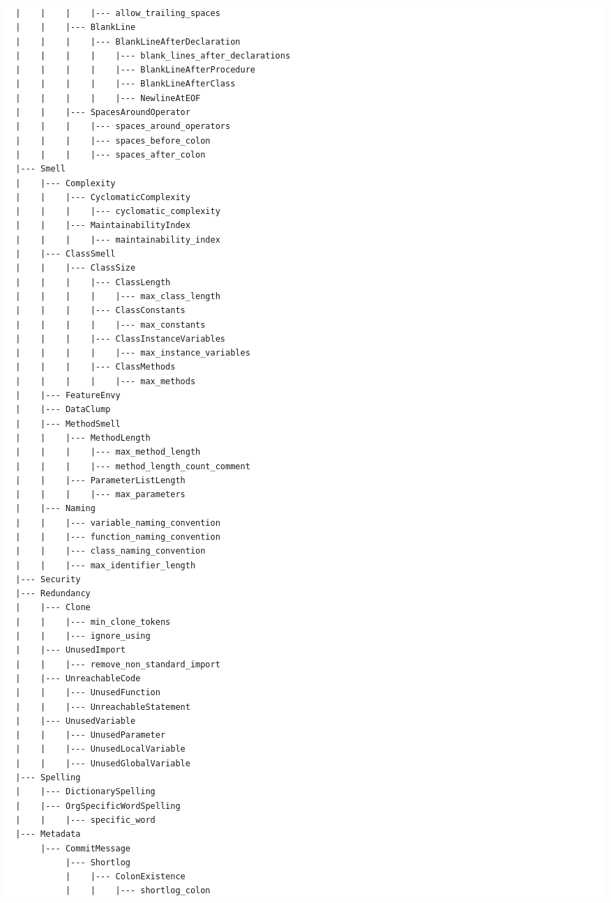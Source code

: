 ```
  |    |    |    |--- allow_trailing_spaces
  |    |    |--- BlankLine
  |    |    |    |--- BlankLineAfterDeclaration
  |    |    |    |    |--- blank_lines_after_declarations
  |    |    |    |    |--- BlankLineAfterProcedure
  |    |    |    |    |--- BlankLineAfterClass
  |    |    |    |    |--- NewlineAtEOF
  |    |    |--- SpacesAroundOperator
  |    |    |    |--- spaces_around_operators
  |    |    |    |--- spaces_before_colon
  |    |    |    |--- spaces_after_colon
  |--- Smell
  |    |--- Complexity
  |    |    |--- CyclomaticComplexity
  |    |    |    |--- cyclomatic_complexity
  |    |    |--- MaintainabilityIndex
  |    |    |    |--- maintainability_index
  |    |--- ClassSmell
  |    |    |--- ClassSize
  |    |    |    |--- ClassLength
  |    |    |    |    |--- max_class_length
  |    |    |    |--- ClassConstants
  |    |    |    |    |--- max_constants
  |    |    |    |--- ClassInstanceVariables
  |    |    |    |    |--- max_instance_variables
  |    |    |    |--- ClassMethods
  |    |    |    |    |--- max_methods
  |    |--- FeatureEnvy
  |    |--- DataClump
  |    |--- MethodSmell
  |    |    |--- MethodLength
  |    |    |    |--- max_method_length
  |    |    |    |--- method_length_count_comment
  |    |    |--- ParameterListLength
  |    |    |    |--- max_parameters
  |    |--- Naming
  |    |    |--- variable_naming_convention
  |    |    |--- function_naming_convention
  |    |    |--- class_naming_convention
  |    |    |--- max_identifier_length
  |--- Security
  |--- Redundancy
  |    |--- Clone
  |    |    |--- min_clone_tokens
  |    |    |--- ignore_using
  |    |--- UnusedImport
  |    |    |--- remove_non_standard_import
  |    |--- UnreachableCode
  |    |    |--- UnusedFunction
  |    |    |--- UnreachableStatement
  |    |--- UnusedVariable
  |    |    |--- UnusedParameter
  |    |    |--- UnusedLocalVariable
  |    |    |--- UnusedGlobalVariable
  |--- Spelling
  |    |--- DictionarySpelling
  |    |--- OrgSpecificWordSpelling
  |    |    |--- specific_word
  |--- Metadata
       |--- CommitMessage
            |--- Shortlog
            |    |--- ColonExistence
            |    |    |--- shortlog_colon
```